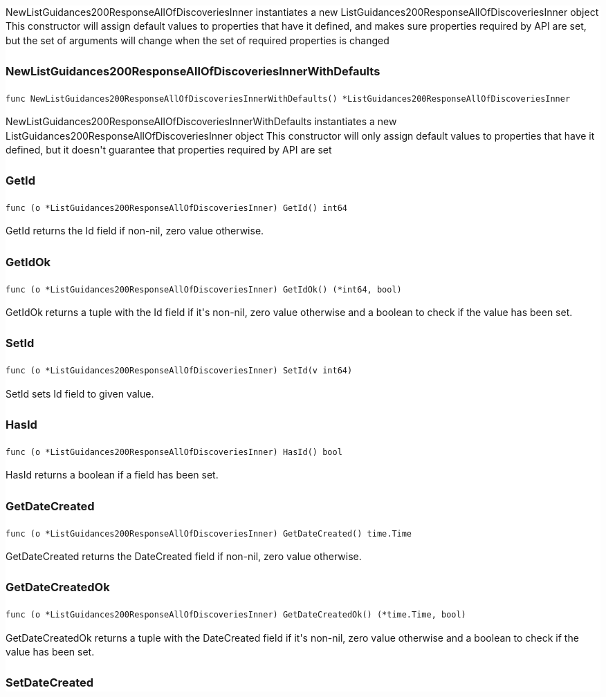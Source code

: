 NewListGuidances200ResponseAllOfDiscoveriesInner instantiates a new ListGuidances200ResponseAllOfDiscoveriesInner object
This constructor will assign default values to properties that have it defined,
and makes sure properties required by API are set, but the set of arguments
will change when the set of required properties is changed

### NewListGuidances200ResponseAllOfDiscoveriesInnerWithDefaults

`func NewListGuidances200ResponseAllOfDiscoveriesInnerWithDefaults() *ListGuidances200ResponseAllOfDiscoveriesInner`

NewListGuidances200ResponseAllOfDiscoveriesInnerWithDefaults instantiates a new ListGuidances200ResponseAllOfDiscoveriesInner object
This constructor will only assign default values to properties that have it defined,
but it doesn't guarantee that properties required by API are set

### GetId

`func (o *ListGuidances200ResponseAllOfDiscoveriesInner) GetId() int64`

GetId returns the Id field if non-nil, zero value otherwise.

### GetIdOk

`func (o *ListGuidances200ResponseAllOfDiscoveriesInner) GetIdOk() (*int64, bool)`

GetIdOk returns a tuple with the Id field if it's non-nil, zero value otherwise
and a boolean to check if the value has been set.

### SetId

`func (o *ListGuidances200ResponseAllOfDiscoveriesInner) SetId(v int64)`

SetId sets Id field to given value.

### HasId

`func (o *ListGuidances200ResponseAllOfDiscoveriesInner) HasId() bool`

HasId returns a boolean if a field has been set.

### GetDateCreated

`func (o *ListGuidances200ResponseAllOfDiscoveriesInner) GetDateCreated() time.Time`

GetDateCreated returns the DateCreated field if non-nil, zero value otherwise.

### GetDateCreatedOk

`func (o *ListGuidances200ResponseAllOfDiscoveriesInner) GetDateCreatedOk() (*time.Time, bool)`

GetDateCreatedOk returns a tuple with the DateCreated field if it's non-nil, zero value otherwise
and a boolean to check if the value has been set.

### SetDateCreated

